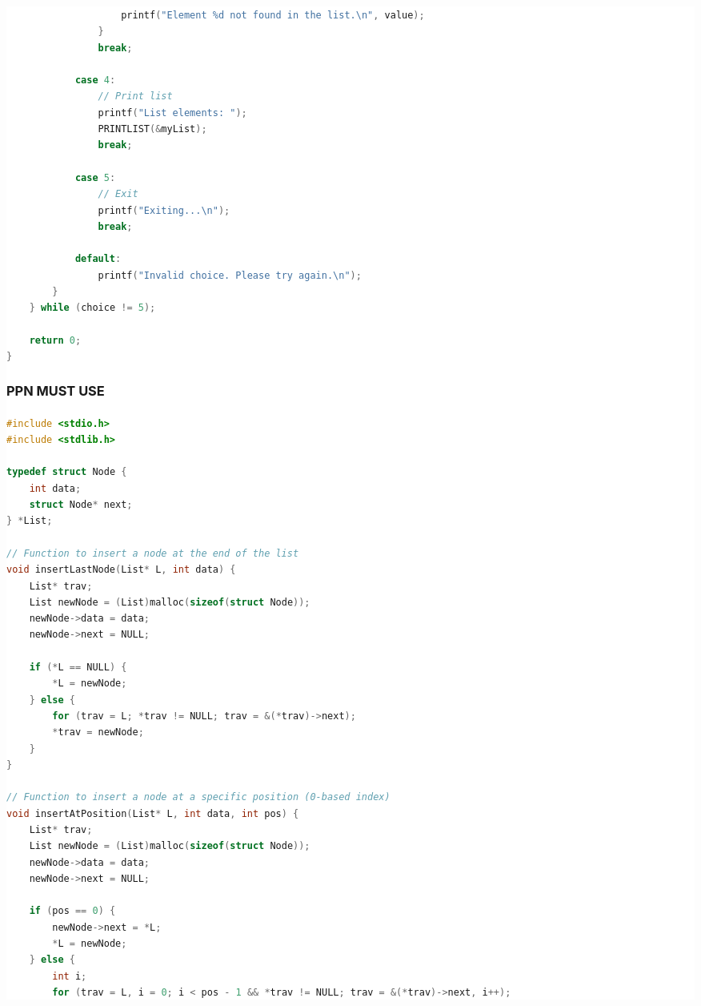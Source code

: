 ```cpp
                    printf("Element %d not found in the list.\n", value);
                }
                break;

            case 4:
                // Print list
                printf("List elements: ");
                PRINTLIST(&myList);
                break;

            case 5:
                // Exit
                printf("Exiting...\n");
                break;

            default:
                printf("Invalid choice. Please try again.\n");
        }
    } while (choice != 5);

    return 0;
}
```


### PPN MUST USE
```cpp
#include <stdio.h>
#include <stdlib.h>

typedef struct Node {
    int data;
    struct Node* next;
} *List;

// Function to insert a node at the end of the list
void insertLastNode(List* L, int data) {
    List* trav;
    List newNode = (List)malloc(sizeof(struct Node));
    newNode->data = data;
    newNode->next = NULL;

    if (*L == NULL) {
        *L = newNode;
    } else {
        for (trav = L; *trav != NULL; trav = &(*trav)->next);
        *trav = newNode;
    }
}

// Function to insert a node at a specific position (0-based index)
void insertAtPosition(List* L, int data, int pos) {
    List* trav;
    List newNode = (List)malloc(sizeof(struct Node));
    newNode->data = data;
    newNode->next = NULL;

    if (pos == 0) {
        newNode->next = *L;
        *L = newNode;
    } else {
        int i;
        for (trav = L, i = 0; i < pos - 1 && *trav != NULL; trav = &(*trav)->next, i++);
```